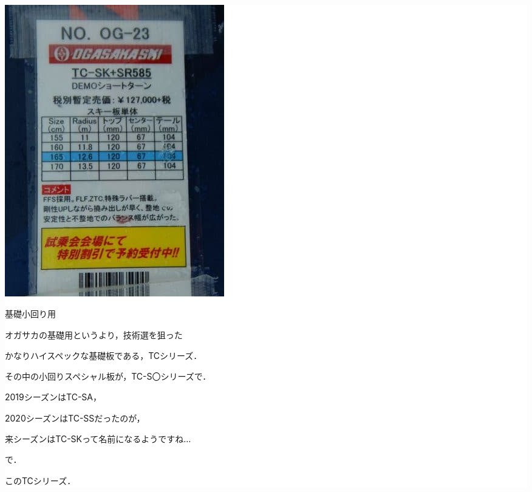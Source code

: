 ![68339689d8e11d198488b25117f6c5ea.jpg](images/68339689d8e11d198488b25117f6c5ea.jpg)







基礎小回り用





オガサカの基礎用というより，技術選を狙った


かなりハイスペックな基礎板である，TCシリーズ．


その中の小回りスペシャル板が，TC-S〇シリーズで．


2019シーズンはTC-SA，


2020シーズンはTC-SSだったのが，


来シーズンはTC-SKって名前になるようですね…





で．


このTCシリーズ．
